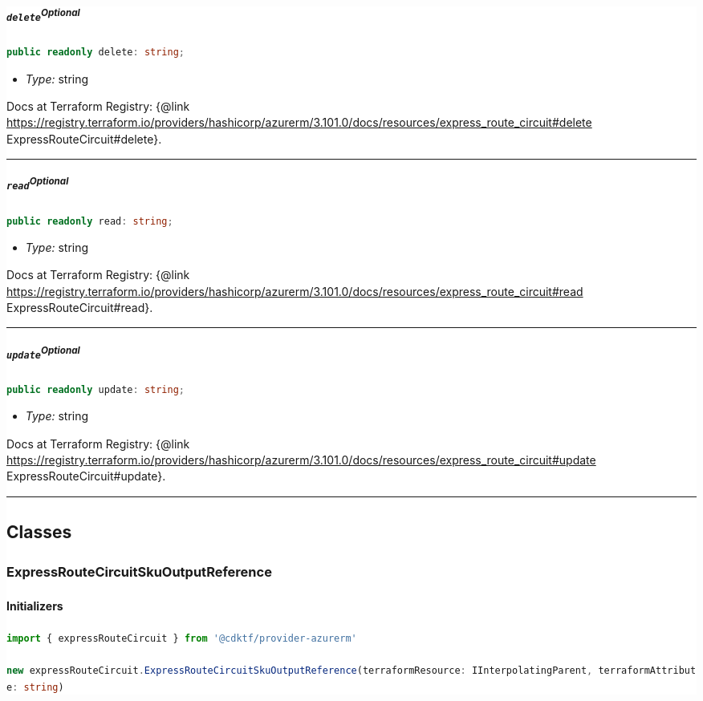 ##### `delete`<sup>Optional</sup> <a name="delete" id="@cdktf/provider-azurerm.expressRouteCircuit.ExpressRouteCircuitTimeouts.property.delete"></a>

```typescript
public readonly delete: string;
```

- *Type:* string

Docs at Terraform Registry: {@link https://registry.terraform.io/providers/hashicorp/azurerm/3.101.0/docs/resources/express_route_circuit#delete ExpressRouteCircuit#delete}.

---

##### `read`<sup>Optional</sup> <a name="read" id="@cdktf/provider-azurerm.expressRouteCircuit.ExpressRouteCircuitTimeouts.property.read"></a>

```typescript
public readonly read: string;
```

- *Type:* string

Docs at Terraform Registry: {@link https://registry.terraform.io/providers/hashicorp/azurerm/3.101.0/docs/resources/express_route_circuit#read ExpressRouteCircuit#read}.

---

##### `update`<sup>Optional</sup> <a name="update" id="@cdktf/provider-azurerm.expressRouteCircuit.ExpressRouteCircuitTimeouts.property.update"></a>

```typescript
public readonly update: string;
```

- *Type:* string

Docs at Terraform Registry: {@link https://registry.terraform.io/providers/hashicorp/azurerm/3.101.0/docs/resources/express_route_circuit#update ExpressRouteCircuit#update}.

---

## Classes <a name="Classes" id="Classes"></a>

### ExpressRouteCircuitSkuOutputReference <a name="ExpressRouteCircuitSkuOutputReference" id="@cdktf/provider-azurerm.expressRouteCircuit.ExpressRouteCircuitSkuOutputReference"></a>

#### Initializers <a name="Initializers" id="@cdktf/provider-azurerm.expressRouteCircuit.ExpressRouteCircuitSkuOutputReference.Initializer"></a>

```typescript
import { expressRouteCircuit } from '@cdktf/provider-azurerm'

new expressRouteCircuit.ExpressRouteCircuitSkuOutputReference(terraformResource: IInterpolatingParent, terraformAttribute: string)
```
